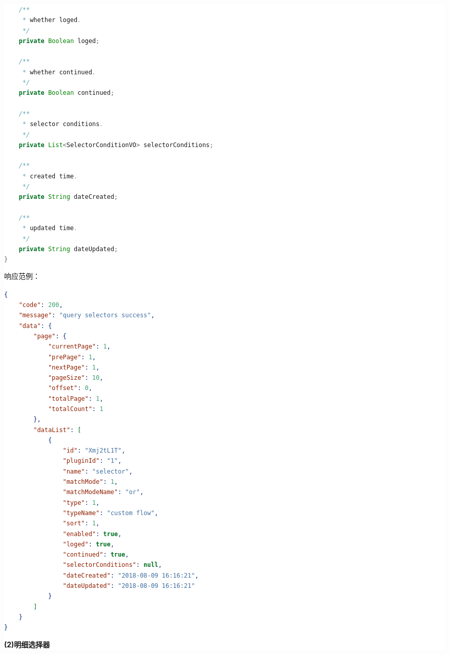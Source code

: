 ```java
    /**
     * whether loged.
     */
    private Boolean loged;

    /**
     * whether continued.
     */
    private Boolean continued;

    /**
     * selector conditions.
     */
    private List<SelectorConditionVO> selectorConditions;

    /**
     * created time.
     */
    private String dateCreated;

    /**
     * updated time.
     */
    private String dateUpdated;
}
```
响应范例：
```json
{
    "code": 200,
    "message": "query selectors success",
    "data": {
        "page": {
            "currentPage": 1,
            "prePage": 1,
            "nextPage": 1,
            "pageSize": 10,
            "offset": 0,
            "totalPage": 1,
            "totalCount": 1
        },
        "dataList": [
            {
                "id": "Xmj2tL1T",
                "pluginId": "1",
                "name": "selector",
                "matchMode": 1,
                "matchModeName": "or",
                "type": 1,
                "typeName": "custom flow",
                "sort": 1,
                "enabled": true,
                "loged": true,
                "continued": true,
                "selectorConditions": null,
                "dateCreated": "2018-08-09 16:16:21",
                "dateUpdated": "2018-08-09 16:16:21"
            }
        ]
    }
}
```
**(2)明细选择器**